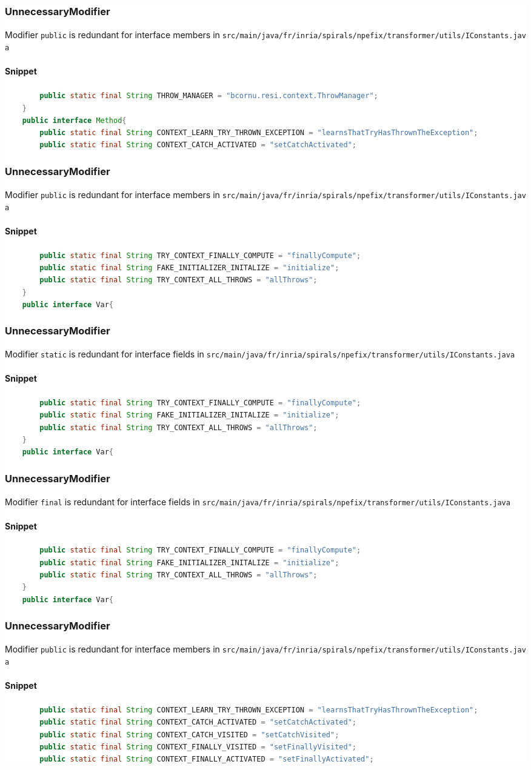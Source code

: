 ### UnnecessaryModifier
Modifier `public` is redundant for interface members
in `src/main/java/fr/inria/spirals/npefix/transformer/utils/IConstants.java`
#### Snippet
```java
		public static final String THROW_MANAGER = "bcornu.resi.context.ThrowManager";
	}
	public interface Method{
		public static final String CONTEXT_LEARN_TRY_THROWN_EXCEPTION = "learnsThatTryHasThrownTheException";
		public static final String CONTEXT_CATCH_ACTIVATED = "setCatchActivated";
```

### UnnecessaryModifier
Modifier `public` is redundant for interface members
in `src/main/java/fr/inria/spirals/npefix/transformer/utils/IConstants.java`
#### Snippet
```java
		public static final String TRY_CONTEXT_FINALLY_COMPUTE = "finallyCompute";
		public static final String FAKE_INITIALIZER_INITALIZE = "initialize";
		public static final String TRY_CONTEXT_ALL_THROWS = "allThrows";
	}
	public interface Var{
```

### UnnecessaryModifier
Modifier `static` is redundant for interface fields
in `src/main/java/fr/inria/spirals/npefix/transformer/utils/IConstants.java`
#### Snippet
```java
		public static final String TRY_CONTEXT_FINALLY_COMPUTE = "finallyCompute";
		public static final String FAKE_INITIALIZER_INITALIZE = "initialize";
		public static final String TRY_CONTEXT_ALL_THROWS = "allThrows";
	}
	public interface Var{
```

### UnnecessaryModifier
Modifier `final` is redundant for interface fields
in `src/main/java/fr/inria/spirals/npefix/transformer/utils/IConstants.java`
#### Snippet
```java
		public static final String TRY_CONTEXT_FINALLY_COMPUTE = "finallyCompute";
		public static final String FAKE_INITIALIZER_INITALIZE = "initialize";
		public static final String TRY_CONTEXT_ALL_THROWS = "allThrows";
	}
	public interface Var{
```

### UnnecessaryModifier
Modifier `public` is redundant for interface members
in `src/main/java/fr/inria/spirals/npefix/transformer/utils/IConstants.java`
#### Snippet
```java
		public static final String CONTEXT_LEARN_TRY_THROWN_EXCEPTION = "learnsThatTryHasThrownTheException";
		public static final String CONTEXT_CATCH_ACTIVATED = "setCatchActivated";
		public static final String CONTEXT_CATCH_VISITED = "setCatchVisited";
		public static final String CONTEXT_FINALLY_VISITED = "setFinallyVisited";
		public static final String CONTEXT_FINALLY_ACTIVATED = "setFinallyActivated";
```
